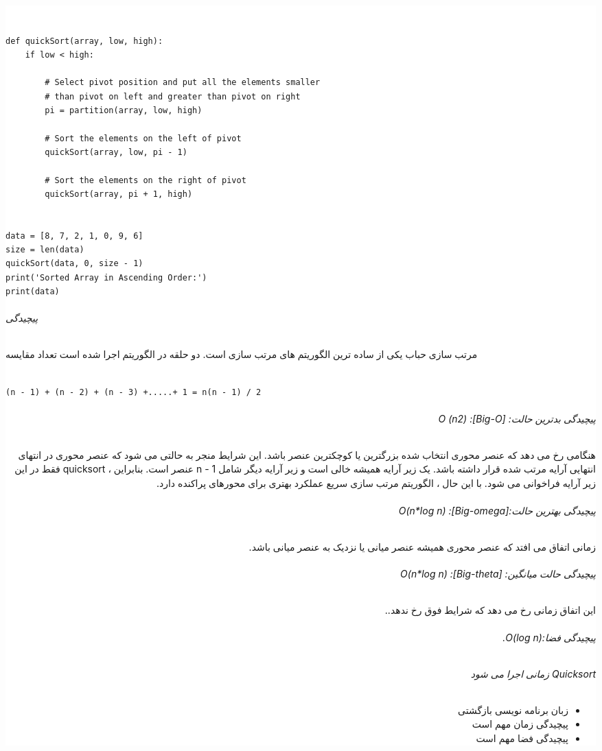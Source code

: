 ```


def quickSort(array, low, high):
    if low < high:

        # Select pivot position and put all the elements smaller 
        # than pivot on left and greater than pivot on right
        pi = partition(array, low, high)

        # Sort the elements on the left of pivot
        quickSort(array, low, pi - 1)

        # Sort the elements on the right of pivot
        quickSort(array, pi + 1, high)


data = [8, 7, 2, 1, 0, 9, 6]
size = len(data)
quickSort(data, 0, size - 1)
print('Sorted Array in Ascending Order:')
print(data)

```



###### پیچیدگی
مرتب سازی حباب یکی از ساده ترین الگوریتم های مرتب سازی است. دو حلقه در الگوریتم اجرا شده است
تعداد مقایسه
</div>

```

(n - 1) + (n - 2) + (n - 3) +.....+ 1 = n(n - 1) / 2

```
<div dir="rtl">
 

###### پیچیدگی بدترین حالت: [Big-O]: O (n2)
هنگامی رخ می دهد که عنصر محوری انتخاب شده بزرگترین یا کوچکترین عنصر باشد.
این شرایط منجر به حالتی می شود که عنصر محوری در انتهای انتهایی آرایه مرتب شده قرار داشته باشد. یک زیر آرایه همیشه خالی است و زیر آرایه دیگر شامل n - 1 عنصر است. بنابراین ، quicksort فقط در این زیر آرایه فراخوانی می شود.
با این حال ، الگوریتم مرتب سازی سریع عملکرد بهتری برای محورهای پراکنده دارد.

###### پیچیدگی بهترین حالت:[Big-omega]: O(n*log n)

زمانی اتفاق می افتد که عنصر محوری همیشه عنصر میانی یا نزدیک به عنصر میانی باشد.

###### پیچیدگی حالت میانگین: [Big-theta]: O(n*log n)

این اتفاق زمانی رخ می دهد که شرایط فوق رخ ندهد..

###### پیچیدگی فضا:O(log n).
###### Quicksort زمانی اجرا می شود
- زبان برنامه نویسی بازگشتی 
- پیچیدگی زمان مهم است
- پیچیدگی فضا مهم است
